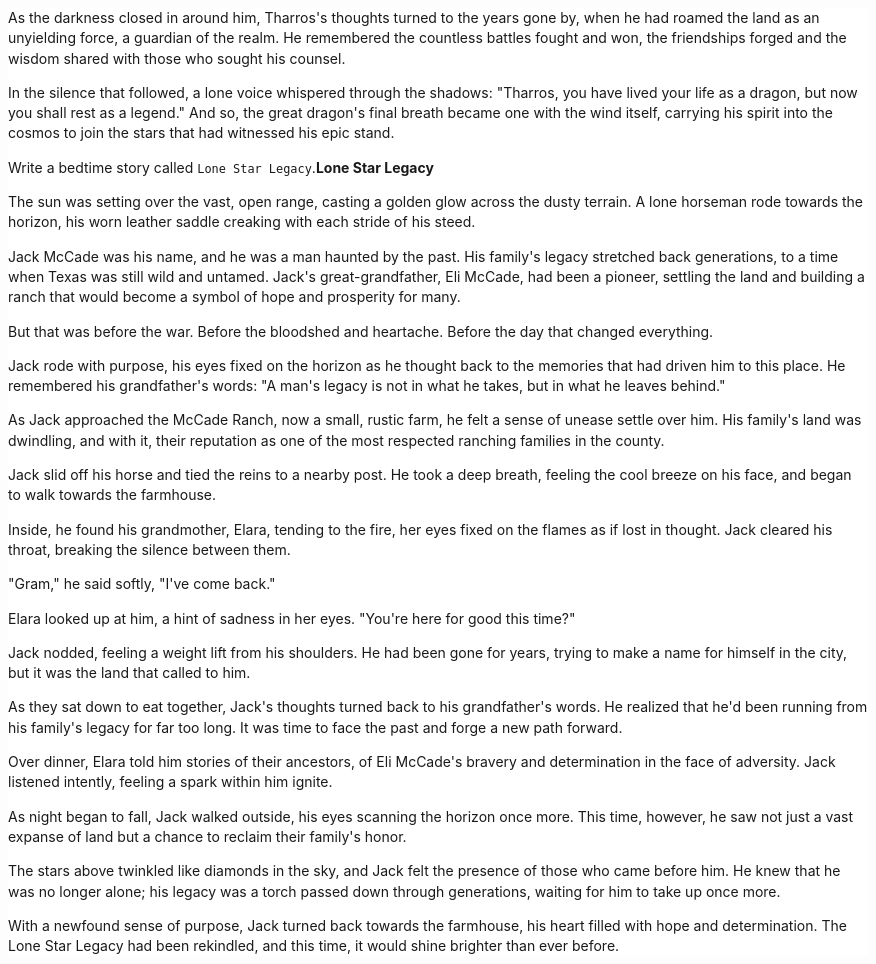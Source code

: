 As the darkness closed in around him, Tharros's thoughts turned to the years gone by, when he had roamed the land as an unyielding force, a guardian of the realm. He remembered the countless battles fought and won, the friendships forged and the wisdom shared with those who sought his counsel.

In the silence that followed, a lone voice whispered through the shadows: "Tharros, you have lived your life as a dragon, but now you shall rest as a legend." And so, the great dragon's final breath became one with the wind itself, carrying his spirit into the cosmos to join the stars that had witnessed his epic stand.<end>

Write a bedtime story called `Lone Star Legacy`.<start>**Lone Star Legacy**

The sun was setting over the vast, open range, casting a golden glow across the dusty terrain. A lone horseman rode towards the horizon, his worn leather saddle creaking with each stride of his steed.

Jack McCade was his name, and he was a man haunted by the past. His family's legacy stretched back generations, to a time when Texas was still wild and untamed. Jack's great-grandfather, Eli McCade, had been a pioneer, settling the land and building a ranch that would become a symbol of hope and prosperity for many.

But that was before the war. Before the bloodshed and heartache. Before the day that changed everything.

Jack rode with purpose, his eyes fixed on the horizon as he thought back to the memories that had driven him to this place. He remembered his grandfather's words: "A man's legacy is not in what he takes, but in what he leaves behind."

As Jack approached the McCade Ranch, now a small, rustic farm, he felt a sense of unease settle over him. His family's land was dwindling, and with it, their reputation as one of the most respected ranching families in the county.

Jack slid off his horse and tied the reins to a nearby post. He took a deep breath, feeling the cool breeze on his face, and began to walk towards the farmhouse.

 Inside, he found his grandmother, Elara, tending to the fire, her eyes fixed on the flames as if lost in thought. Jack cleared his throat, breaking the silence between them.

"Gram," he said softly, "I've come back."

Elara looked up at him, a hint of sadness in her eyes. "You're here for good this time?"

Jack nodded, feeling a weight lift from his shoulders. He had been gone for years, trying to make a name for himself in the city, but it was the land that called to him.

As they sat down to eat together, Jack's thoughts turned back to his grandfather's words. He realized that he'd been running from his family's legacy for far too long. It was time to face the past and forge a new path forward.

Over dinner, Elara told him stories of their ancestors, of Eli McCade's bravery and determination in the face of adversity. Jack listened intently, feeling a spark within him ignite.

As night began to fall, Jack walked outside, his eyes scanning the horizon once more. This time, however, he saw not just a vast expanse of land but a chance to reclaim their family's honor.

The stars above twinkled like diamonds in the sky, and Jack felt the presence of those who came before him. He knew that he was no longer alone; his legacy was a torch passed down through generations, waiting for him to take up once more.

With a newfound sense of purpose, Jack turned back towards the farmhouse, his heart filled with hope and determination. The Lone Star Legacy had been rekindled, and this time, it would shine brighter than ever before.<end>
